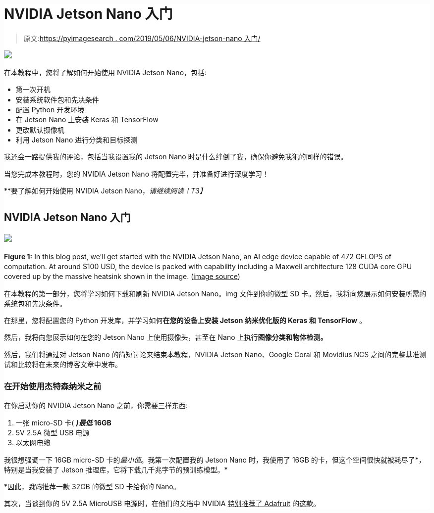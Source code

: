 # NVIDIA Jetson Nano 入门

> 原文:[https://pyimagesearch . com/2019/05/06/NVIDIA-jetson-nano 入门/](https://pyimagesearch.com/2019/05/06/getting-started-with-the-nvidia-jetson-nano/)

[![](../Images/40fc8ce354db3171fc5f5e491bf07634.png)](https://pyimagesearch.com/wp-content/uploads/2019/05/jetson_nano_geting_started_header.jpg)

在本教程中，您将了解如何开始使用 NVIDIA Jetson Nano，包括:

*   第一次开机
*   安装系统软件包和先决条件
*   配置 Python 开发环境
*   在 Jetson Nano 上安装 Keras 和 TensorFlow
*   更改默认摄像机
*   利用 Jetson Nano 进行分类和目标探测

我还会一路提供我的评论，包括当我设置我的 Jetson Nano 时是什么绊倒了我，确保你避免我犯的同样的错误。

当您完成本教程时，您的 NVIDIA Jetson Nano 将配置完毕，并准备好进行深度学习！

**要了解如何开始使用 NVIDIA Jetson Nano，*请继续阅读！*T3】**

## NVIDIA Jetson Nano 入门

[![](../Images/ac8aa0a2a9b7a3d74a709c032f3822d5.png)](https://pyimagesearch.com/wp-content/uploads/2019/05/jetson_nano_getting_started_board.jpg)

**Figure 1:** In this blog post, we’ll get started with the NVIDIA Jetson Nano, an AI edge device capable of 472 GFLOPS of computation. At around $100 USD, the device is packed with capability including a Maxwell architecture 128 CUDA core GPU covered up by the massive heatsink shown in the image. ([image source](https://www.nvidia.com/en-us/autonomous-machines/embedded-systems/jetson-nano/))

在本教程的第一部分，您将学习如何下载和刷新 NVIDIA Jetson Nano。img 文件到你的微型 SD 卡。然后，我将向您展示如何安装所需的系统包和先决条件。

在那里，您将配置您的 Python 开发库，并学习如何**在您的设备上安装 Jetson 纳米优化版的 Keras 和 TensorFlow** 。

然后，我将向您展示如何在您的 Jetson Nano 上使用摄像头，甚至在 Nano 上执行**图像分类和物体检测。**

然后，我们将通过对 Jetson Nano 的简短讨论来结束本教程，NVIDIA Jetson Nano、Google Coral 和 Movidius NCS 之间的完整基准测试和比较将在未来的博客文章中发布。

### 在开始使用杰特森纳米之前

在你启动你的 NVIDIA Jetson Nano 之前，你需要三样东西:

1.  一张 micro-SD 卡( ***)最低* 16GB**
2.  5V 2.5A 微型 USB 电源
3.  以太网电缆

我很想强调一下 16GB micro-SD 卡的*最小值*。我第一次配置我的 Jetson Nano 时，我使用了 16GB 的卡，但这个空间很快就被耗尽了*，特别是当我安装了 Jetson 推理库，它将下载几千兆字节的预训练模型。*

 *因此，*我向*推荐一款 32GB 的微型 SD 卡给你的 Nano。

其次，当谈到你的 5V 2.5A MicroUSB 电源时，在他们的文档中 NVIDIA [特别推荐了 Adafruit](https://www.adafruit.com/product/1995) 的这款。
